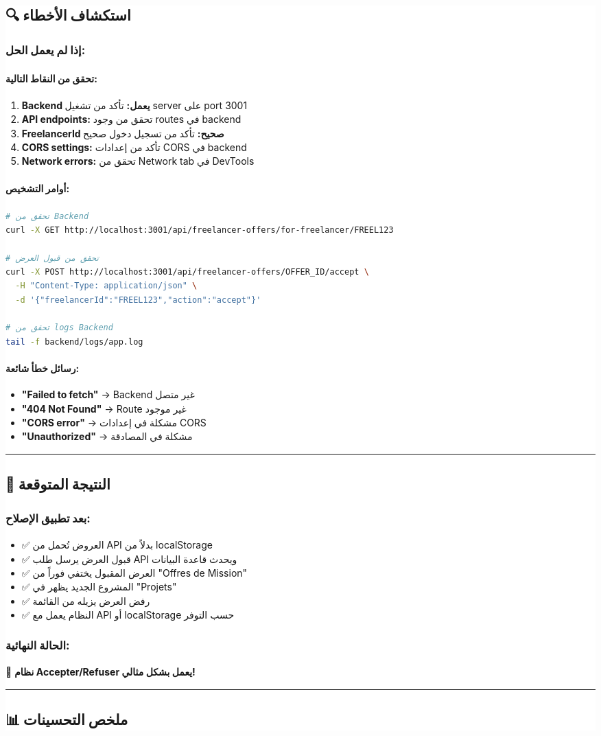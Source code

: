 
## 🔍 استكشاف الأخطاء

### **إذا لم يعمل الحل:**

#### **تحقق من النقاط التالية:**
1. **Backend يعمل:** تأكد من تشغيل server على port 3001
2. **API endpoints:** تحقق من وجود routes في backend
3. **FreelancerId صحيح:** تأكد من تسجيل دخول صحيح
4. **CORS settings:** تأكد من إعدادات CORS في backend
5. **Network errors:** تحقق من Network tab في DevTools

#### **أوامر التشخيص:**
```bash
# تحقق من Backend
curl -X GET http://localhost:3001/api/freelancer-offers/for-freelancer/FREEL123

# تحقق من قبول العرض
curl -X POST http://localhost:3001/api/freelancer-offers/OFFER_ID/accept \
  -H "Content-Type: application/json" \
  -d '{"freelancerId":"FREEL123","action":"accept"}'

# تحقق من logs Backend
tail -f backend/logs/app.log
```

#### **رسائل خطأ شائعة:**
- **"Failed to fetch"** → Backend غير متصل
- **"404 Not Found"** → Route غير موجود
- **"CORS error"** → مشكلة في إعدادات CORS
- **"Unauthorized"** → مشكلة في المصادقة

---

## 🎯 النتيجة المتوقعة

### **بعد تطبيق الإصلاح:**
- ✅ العروض تُحمل من API بدلاً من localStorage
- ✅ قبول العرض يرسل طلب API ويحدث قاعدة البيانات
- ✅ العرض المقبول يختفي فوراً من "Offres de Mission"
- ✅ المشروع الجديد يظهر في "Projets"
- ✅ رفض العرض يزيله من القائمة
- ✅ النظام يعمل مع API أو localStorage حسب التوفر

### **الحالة النهائية:**
🎉 **نظام Accepter/Refuser يعمل بشكل مثالي!**

---

## 📊 ملخص التحسينات
